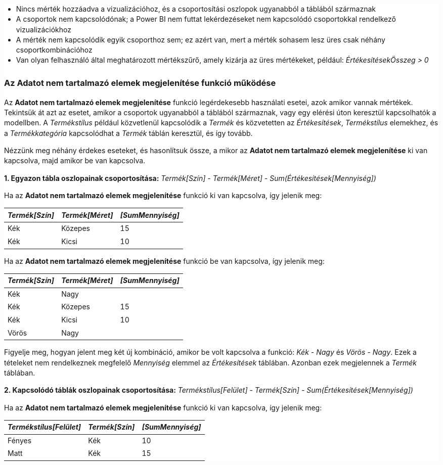 * Nincs mérték hozzáadva a vizualizációhoz, és a csoportosítási oszlopok ugyanabból a táblából származnak
* A csoportok nem kapcsolódónak; a Power BI nem futtat lekérdezéseket nem kapcsolódó csoportokkal rendelkező vizualizációkhoz
* A mérték nem kapcsolódik egyik csoporthoz sem; ez azért van, mert a mérték sohasem lesz üres csak néhány csoportkombinációhoz
* Van olyan felhasználó által meghatározott mértékszűrő, amely kizárja az üres mértékeket, például: *ÉrtékesítésekÖsszeg > 0*

### <a name="how-show-items-with-no-data-works"></a>Az Adatot nem tartalmazó elemek megjelenítése funkció működése

Az **Adatot nem tartalmazó elemek megjelenítése** funkció legérdekesebb használati esetei, azok amikor vannak mértékek. Tekintsük át azt az esetet, amikor a csoportok ugyanabból a táblából származnak, vagy egy elérési úton keresztül kapcsolhatók a modellben. A *Termékstílus* például közvetlenül kapcsolódik a *Termék* és közvetetten az *Értékesítések*, *Termékstílus* elemekhez, és a *Termékkategória* kapcsolódhat a *Termék* táblán keresztül, és így tovább.

Nézzünk meg néhány érdekes eseteket, és hasonlítsuk össze, a mikor az **Adatot nem tartalmazó elemek megjelenítése** ki van kapcsolva, majd amikor be van kapcsolva. 

**1. Egyazon tábla oszlopainak csoportosítása:** *Termék[Szín] - Termék[Méret] - Sum(Értékesítések[Mennyiség])*

Ha az **Adatot nem tartalmazó elemek megjelenítése** funkció ki van kapcsolva, így jelenik meg:

|*Termék[Szín]*  |*Termék[Méret]*  |*[SumMennyiség]*  |
|---------|---------|---------|
|Kék     |Közepes         |15         |
|Kék     |Kicsi         |10         |

Ha az **Adatot nem tartalmazó elemek megjelenítése** funkció be van kapcsolva, így jelenik meg:

|*Termék[Szín]*  |*Termék[Méret]*  |*[SumMennyiség]*  |
|---------|---------|---------|
|Kék     |Nagy         |         |
|Kék     |Közepes         |15         |
|Kék     |Kicsi         |10         |
|Vörös     |Nagy         |         |

Figyelje meg, hogyan jelent meg két új kombináció, amikor be volt kapcsolva a funkció: *Kék - Nagy* és *Vörös - Nagy*. Ezek a tételeket nem rendelkeznek megfelelő *Mennyiség* elemmel az *Értékesítések* táblában. Azonban ezek megjelennek a *Termék* táblában.

**2. Kapcsolódó táblák oszlopainak csoportosítása:** *Termékstílus[Felület] - Termék[Szín] - Sum(Értékesítések[Mennyiség])*

Ha az **Adatot nem tartalmazó elemek megjelenítése** funkció ki van kapcsolva, így jelenik meg:

|*Termékstílus[Felület]*  |*Termék[Szín]*  |*[SumMennyiség]*  |
|---------|---------|---------|
|Fényes     |Kék         |10         |
|Matt     |Kék         |15         |
